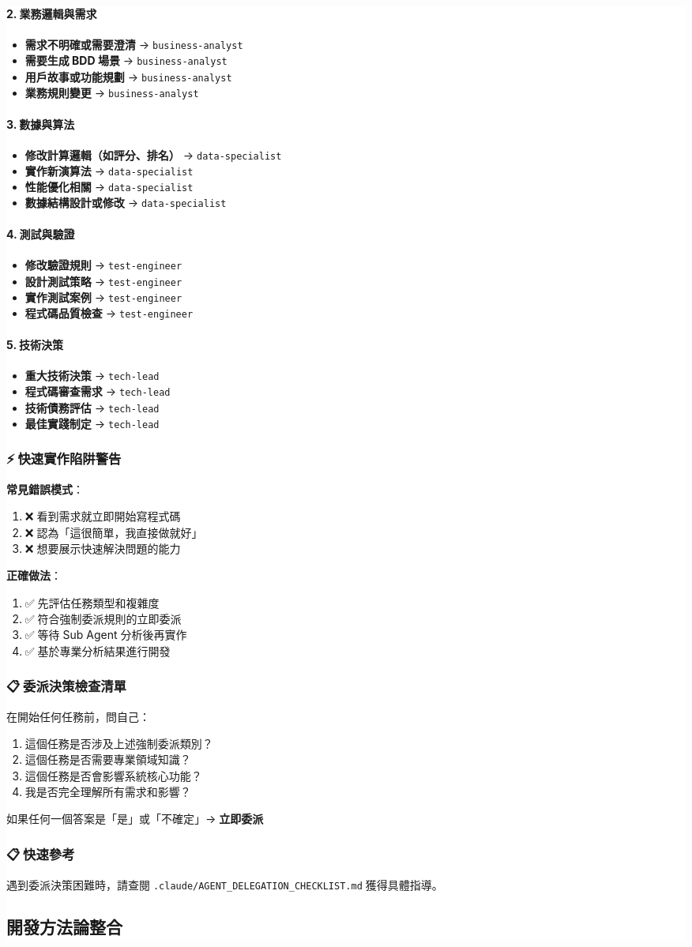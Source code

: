 #### 2. 業務邏輯與需求
- **需求不明確或需要澄清** → `business-analyst`
- **需要生成 BDD 場景** → `business-analyst`
- **用戶故事或功能規劃** → `business-analyst`
- **業務規則變更** → `business-analyst`

#### 3. 數據與算法
- **修改計算邏輯（如評分、排名）** → `data-specialist`
- **實作新演算法** → `data-specialist`
- **性能優化相關** → `data-specialist`
- **數據結構設計或修改** → `data-specialist`

#### 4. 測試與驗證
- **修改驗證規則** → `test-engineer`
- **設計測試策略** → `test-engineer`
- **實作測試案例** → `test-engineer`
- **程式碼品質檢查** → `test-engineer`

#### 5. 技術決策
- **重大技術決策** → `tech-lead`
- **程式碼審查需求** → `tech-lead`
- **技術債務評估** → `tech-lead`
- **最佳實踐制定** → `tech-lead`

### ⚡ 快速實作陷阱警告

**常見錯誤模式**：
1. ❌ 看到需求就立即開始寫程式碼
2. ❌ 認為「這很簡單，我直接做就好」
3. ❌ 想要展示快速解決問題的能力

**正確做法**：
1. ✅ 先評估任務類型和複雜度
2. ✅ 符合強制委派規則的立即委派
3. ✅ 等待 Sub Agent 分析後再實作
4. ✅ 基於專業分析結果進行開發

### 📋 委派決策檢查清單

在開始任何任務前，問自己：
1. 這個任務是否涉及上述強制委派類別？
2. 這個任務是否需要專業領域知識？
3. 這個任務是否會影響系統核心功能？
4. 我是否完全理解所有需求和影響？

如果任何一個答案是「是」或「不確定」→ **立即委派**

### 📋 快速參考
遇到委派決策困難時，請查閱 `.claude/AGENT_DELEGATION_CHECKLIST.md` 獲得具體指導。

## 開發方法論整合

